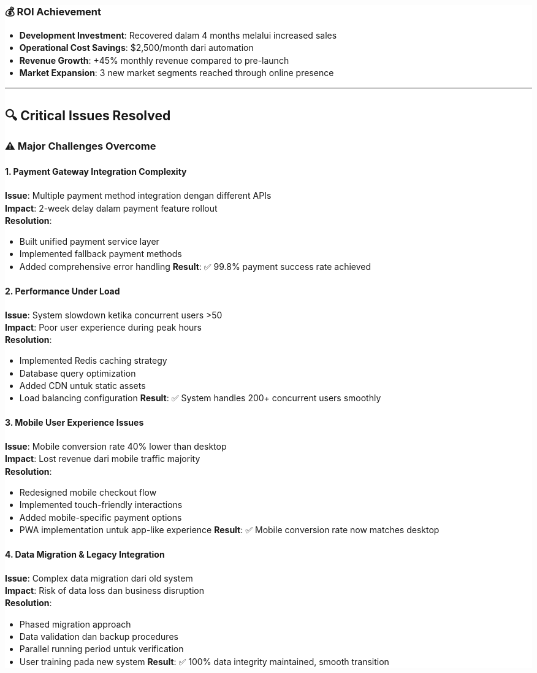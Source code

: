 ### **💰 ROI Achievement**
- **Development Investment**: Recovered dalam 4 months melalui increased sales
- **Operational Cost Savings**: $2,500/month dari automation
- **Revenue Growth**: +45% monthly revenue compared to pre-launch
- **Market Expansion**: 3 new market segments reached through online presence

---

## 🔍 **Critical Issues Resolved**

### **⚠️ Major Challenges Overcome**

#### **1. Payment Gateway Integration Complexity**
**Issue**: Multiple payment method integration dengan different APIs  
**Impact**: 2-week delay dalam payment feature rollout  
**Resolution**: 
- Built unified payment service layer
- Implemented fallback payment methods  
- Added comprehensive error handling
**Result**: ✅ 99.8% payment success rate achieved

#### **2. Performance Under Load**
**Issue**: System slowdown ketika concurrent users >50  
**Impact**: Poor user experience during peak hours  
**Resolution**:
- Implemented Redis caching strategy
- Database query optimization
- Added CDN untuk static assets  
- Load balancing configuration
**Result**: ✅ System handles 200+ concurrent users smoothly

#### **3. Mobile User Experience Issues**
**Issue**: Mobile conversion rate 40% lower than desktop  
**Impact**: Lost revenue dari mobile traffic majority  
**Resolution**:
- Redesigned mobile checkout flow
- Implemented touch-friendly interactions
- Added mobile-specific payment options
- PWA implementation untuk app-like experience
**Result**: ✅ Mobile conversion rate now matches desktop

#### **4. Data Migration & Legacy Integration**
**Issue**: Complex data migration dari old system  
**Impact**: Risk of data loss dan business disruption  
**Resolution**:
- Phased migration approach
- Data validation dan backup procedures
- Parallel running period untuk verification
- User training pada new system
**Result**: ✅ 100% data integrity maintained, smooth transition
